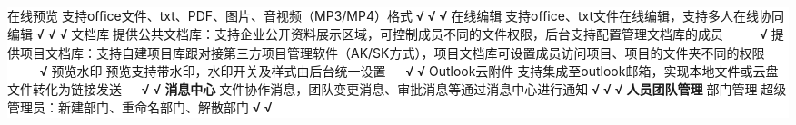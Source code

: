  <tr height=35 style='mso-height-source:userset;height:26.15pt'>
  <td height=35 class=xl6716099 style='height:26.15pt;border-top:none;
  border-left:none'>在线预览</td>
  <td class=xl6716099 style='border-top:none;border-left:none'>支持office文件、txt、PDF、图片、音视频（MP3/MP4）格式</td>
  <td class=xl7416099 style='border-top:none;border-left:none'>√</td>
  <td class=xl7216099 style='border-top:none;border-left:none'>√</td>
  <td class=xl7216099 style='border-top:none;border-left:none'>√</td>
 </tr>
 <tr height=35 style='mso-height-source:userset;height:26.15pt'>
  <td height=35 class=xl6716099 style='height:26.15pt;border-top:none;
  border-left:none'>在线编辑</td>
  <td class=xl6716099 style='border-top:none;border-left:none'>支持office、txt文件在线编辑，支持多人在线协同编辑</td>
  <td class=xl7416099 style='border-top:none;border-left:none'>√</td>
  <td class=xl7216099 style='border-top:none;border-left:none'>√</td>
  <td class=xl7216099 style='border-top:none;border-left:none'>√</td>
 </tr>
 <tr height=35 style='mso-height-source:userset;height:26.15pt'>
  <td rowspan=2 height=70 class=xl9016099 style='border-bottom:.5pt solid black;
  height:52.3pt;border-top:none'>文档库</td>
  <td class=xl6716099 style='border-top:none;border-left:none'>提供公共文档库：支持企业公开资料展示区域，可控制成员不同的文件权限，后台支持配置管理文档库的成员</td>
  <td class=xl7016099 style='border-top:none;border-left:none'>　</td>
  <td class=xl7016099 style='border-top:none;border-left:none'>　</td>
  <td class=xl7216099 style='border-top:none;border-left:none'>√</td>
 </tr>
 <tr height=35 style='mso-height-source:userset;height:26.15pt'>
  <td height=35 class=xl6716099 style='height:26.15pt;border-top:none;
  border-left:none'>提供项目文档库：支持自建项目库跟对接第三方项目管理软件（AK/SK方式），项目文档库可设置成员访问项目、项目的文件夹不同的权限</td>
  <td class=xl7016099 style='border-top:none;border-left:none'>　</td>
  <td class=xl7016099 style='border-top:none;border-left:none'>　</td>
  <td class=xl7216099 style='border-top:none;border-left:none'>√</td>
 </tr>
 <tr height=35 style='mso-height-source:userset;height:26.15pt'>
  <td height=35 class=xl6716099 style='height:26.15pt;border-top:none;
  border-left:none'>预览水印</td>
  <td class=xl6716099 style='border-top:none;border-left:none'>预览支持带水印，水印开关及样式由后台统一设置</td>
  <td class=xl7016099 style='border-top:none;border-left:none'>　</td>
  <td class=xl7216099 style='border-top:none;border-left:none'>√</td>
  <td class=xl7216099 style='border-top:none;border-left:none'>√</td>
 </tr>
 <tr height=35 style='mso-height-source:userset;height:26.15pt'>
  <td height=35 class=xl6716099 style='height:26.15pt;border-top:none;
  border-left:none'>Outlook云附件</td>
  <td class=xl6716099 style='border-top:none;border-left:none'>支持集成至outlook邮箱，实现本地文件或云盘文件转化为链接发送</td>
  <td class=xl7016099 style='border-top:none;border-left:none'>　</td>
  <td class=xl7216099 style='border-top:none;border-left:none'>√</td>
  <td class=xl7216099 style='border-top:none;border-left:none'>√</td>
 </tr>
 <tr height=35 style='mso-height-source:userset;height:26.15pt'>
  <td height=35 class=xl6816099 style='height:26.15pt;border-top:none'><font
  class="font516099"><b>消息中心</b></font></td>
  <td colspan=2 class=xl6716099 style='border-left:none'>文件协作消息，团队变更消息、审批消息等通过消息中心进行通知</td>
  <td class=xl7416099 style='border-top:none;border-left:none'>√</td>
  <td class=xl7416099 style='border-top:none;border-left:none'>√</td>
  <td class=xl7216099 style='border-top:none;border-left:none'>√</td>
 </tr>
 <tr height=35 style='mso-height-source:userset;height:26.15pt'>
  <td rowspan=4 height=140 class=xl6816099 style='height:104.6pt;border-top:
  none'><font class="font516099"><b>人员团队管理</b></font></td>
  <td rowspan=2 class=xl6716099 style='border-top:none'>部门管理</td>
  <td class=xl6716099 style='border-top:none;border-left:none'>超级管理员：新建部门、重命名部门、解散部门</td>
  <td class=xl7416099 style='border-top:none;border-left:none'>√</td>
  <td class=xl7416099 style='border-top:none;border-left:none'>√</td>